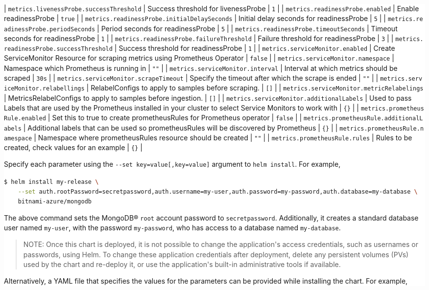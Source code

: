 | `metrics.livenessProbe.successThreshold`     | Success threshold for livenessProbe                                                                                   | `1`                        |
| `metrics.readinessProbe.enabled`             | Enable readinessProbe                                                                                                 | `true`                     |
| `metrics.readinessProbe.initialDelaySeconds` | Initial delay seconds for readinessProbe                                                                              | `5`                        |
| `metrics.readinessProbe.periodSeconds`       | Period seconds for readinessProbe                                                                                     | `5`                        |
| `metrics.readinessProbe.timeoutSeconds`      | Timeout seconds for readinessProbe                                                                                    | `1`                        |
| `metrics.readinessProbe.failureThreshold`    | Failure threshold for readinessProbe                                                                                  | `3`                        |
| `metrics.readinessProbe.successThreshold`    | Success threshold for readinessProbe                                                                                  | `1`                        |
| `metrics.serviceMonitor.enabled`             | Create ServiceMonitor Resource for scraping metrics using Prometheus Operator                                         | `false`                    |
| `metrics.serviceMonitor.namespace`           | Namespace which Prometheus is running in                                                                              | `""`                       |
| `metrics.serviceMonitor.interval`            | Interval at which metrics should be scraped                                                                           | `30s`                      |
| `metrics.serviceMonitor.scrapeTimeout`       | Specify the timeout after which the scrape is ended                                                                   | `""`                       |
| `metrics.serviceMonitor.relabellings`        | RelabelConfigs to apply to samples before scraping.                                                                   | `[]`                       |
| `metrics.serviceMonitor.metricRelabelings`   | MetricsRelabelConfigs to apply to samples before ingestion.                                                           | `[]`                       |
| `metrics.serviceMonitor.additionalLabels`    | Used to pass Labels that are used by the Prometheus installed in your cluster to select Service Monitors to work with | `{}`                       |
| `metrics.prometheusRule.enabled`             | Set this to true to create prometheusRules for Prometheus operator                                                    | `false`                    |
| `metrics.prometheusRule.additionalLabels`    | Additional labels that can be used so prometheusRules will be discovered by Prometheus                                | `{}`                       |
| `metrics.prometheusRule.namespace`           | Namespace where prometheusRules resource should be created                                                            | `""`                       |
| `metrics.prometheusRule.rules`               | Rules to be created, check values for an example                                                                      | `{}`                       |


Specify each parameter using the `--set key=value[,key=value]` argument to `helm install`. For example,

```bash
$ helm install my-release \
    --set auth.rootPassword=secretpassword,auth.username=my-user,auth.password=my-password,auth.database=my-database \
    bitnami-azure/mongodb
```

The above command sets the MongoDB&reg; `root` account password to `secretpassword`. Additionally, it creates a standard database user named `my-user`, with the password `my-password`, who has access to a database named `my-database`.

> NOTE: Once this chart is deployed, it is not possible to change the application's access credentials, such as usernames or passwords, using Helm. To change these application credentials after deployment, delete any persistent volumes (PVs) used by the chart and re-deploy it, or use the application's built-in administrative tools if available.

Alternatively, a YAML file that specifies the values for the parameters can be provided while installing the chart. For example,
